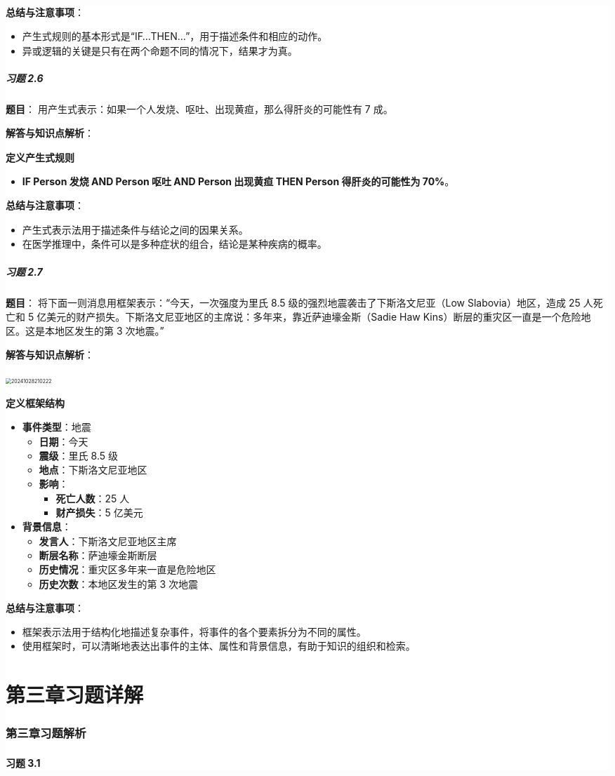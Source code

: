 **总结与注意事项**：

- 产生式规则的基本形式是“IF…THEN…”，用于描述条件和相应的动作。
- 异或逻辑的关键是只有在两个命题不同的情况下，结果才为真。

##### 习题 2.6

**题目**：
用产生式表示：如果一个人发烧、呕吐、出现黄疸，那么得肝炎的可能性有 7 成。

**解答与知识点解析**：

**定义产生式规则**

- **IF Person 发烧 AND Person 呕吐 AND Person 出现黄疸 THEN Person 得肝炎的可能性为 70%**。

**总结与注意事项**：

- 产生式表示法用于描述条件与结论之间的因果关系。
- 在医学推理中，条件可以是多种症状的组合，结论是某种疾病的概率。

##### 习题 2.7

**题目**：
将下面一则消息用框架表示：“今天，一次强度为里氏 8.5 级的强烈地震袭击了下斯洛文尼亚（Low Slabovia）地区，造成 25 人死亡和 5 亿美元的财产损失。下斯洛文尼亚地区的主席说：多年来，靠近萨迪壕金斯（Sadie Haw Kins）断层的重灾区一直是一个危险地区。这是本地区发生的第 3 次地震。”

**解答与知识点解析**：

<img src="D:\消息记录\1517752988\Image\SharePic\20241028210222.png" alt="20241028210222" style="zoom:50%;" />

**定义框架结构**

- **事件类型**：地震
  - **日期**：今天
  - **震级**：里氏 8.5 级
  - **地点**：下斯洛文尼亚地区
  - **影响**：
    - **死亡人数**：25 人
    - **财产损失**：5 亿美元
- **背景信息**：
  - **发言人**：下斯洛文尼亚地区主席
  - **断层名称**：萨迪壕金斯断层
  - **历史情况**：重灾区多年来一直是危险地区
  - **历史次数**：本地区发生的第 3 次地震

**总结与注意事项**：

- 框架表示法用于结构化地描述复杂事件，将事件的各个要素拆分为不同的属性。
- 使用框架时，可以清晰地表达出事件的主体、属性和背景信息，有助于知识的组织和检索。

# 第三章习题详解

### 第三章习题解析

#### 习题 3.1
